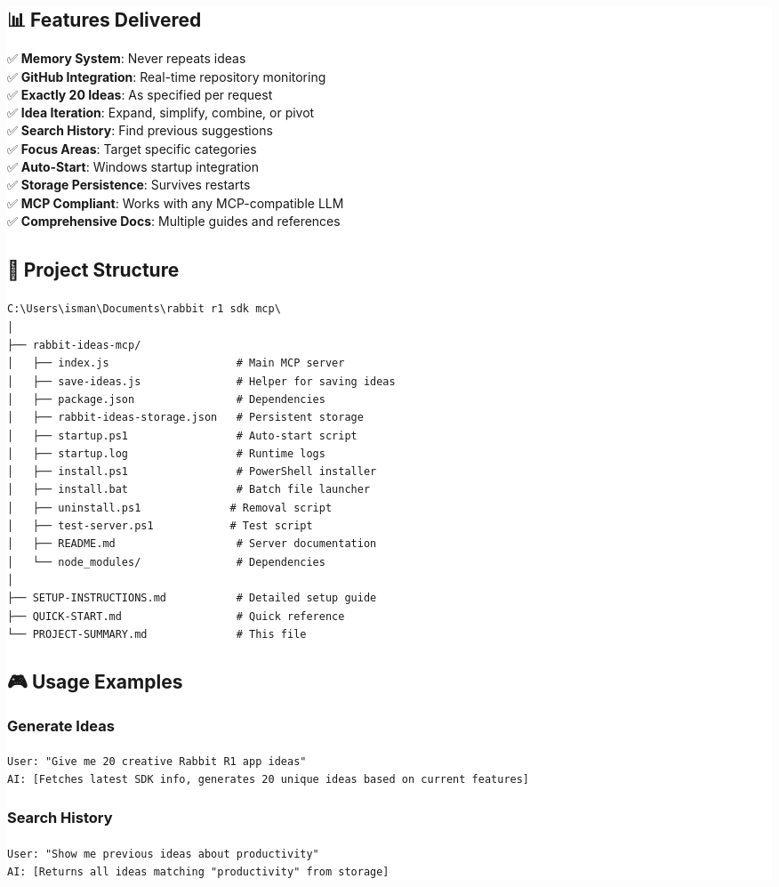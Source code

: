 ## 📊 Features Delivered

✅ **Memory System**: Never repeats ideas  
✅ **GitHub Integration**: Real-time repository monitoring  
✅ **Exactly 20 Ideas**: As specified per request  
✅ **Idea Iteration**: Expand, simplify, combine, or pivot  
✅ **Search History**: Find previous suggestions  
✅ **Focus Areas**: Target specific categories  
✅ **Auto-Start**: Windows startup integration  
✅ **Storage Persistence**: Survives restarts  
✅ **MCP Compliant**: Works with any MCP-compatible LLM  
✅ **Comprehensive Docs**: Multiple guides and references  

## 📁 Project Structure

```
C:\Users\isman\Documents\rabbit r1 sdk mcp\
│
├── rabbit-ideas-mcp/
│   ├── index.js                    # Main MCP server
│   ├── save-ideas.js               # Helper for saving ideas
│   ├── package.json                # Dependencies
│   ├── rabbit-ideas-storage.json   # Persistent storage
│   ├── startup.ps1                 # Auto-start script
│   ├── startup.log                 # Runtime logs
│   ├── install.ps1                 # PowerShell installer
│   ├── install.bat                 # Batch file launcher
│   ├── uninstall.ps1              # Removal script
│   ├── test-server.ps1            # Test script
│   ├── README.md                   # Server documentation
│   └── node_modules/               # Dependencies
│
├── SETUP-INSTRUCTIONS.md           # Detailed setup guide
├── QUICK-START.md                  # Quick reference
└── PROJECT-SUMMARY.md              # This file
```

## 🎮 Usage Examples

### Generate Ideas
```
User: "Give me 20 creative Rabbit R1 app ideas"
AI: [Fetches latest SDK info, generates 20 unique ideas based on current features]
```

### Search History
```
User: "Show me previous ideas about productivity"
AI: [Returns all ideas matching "productivity" from storage]
```
